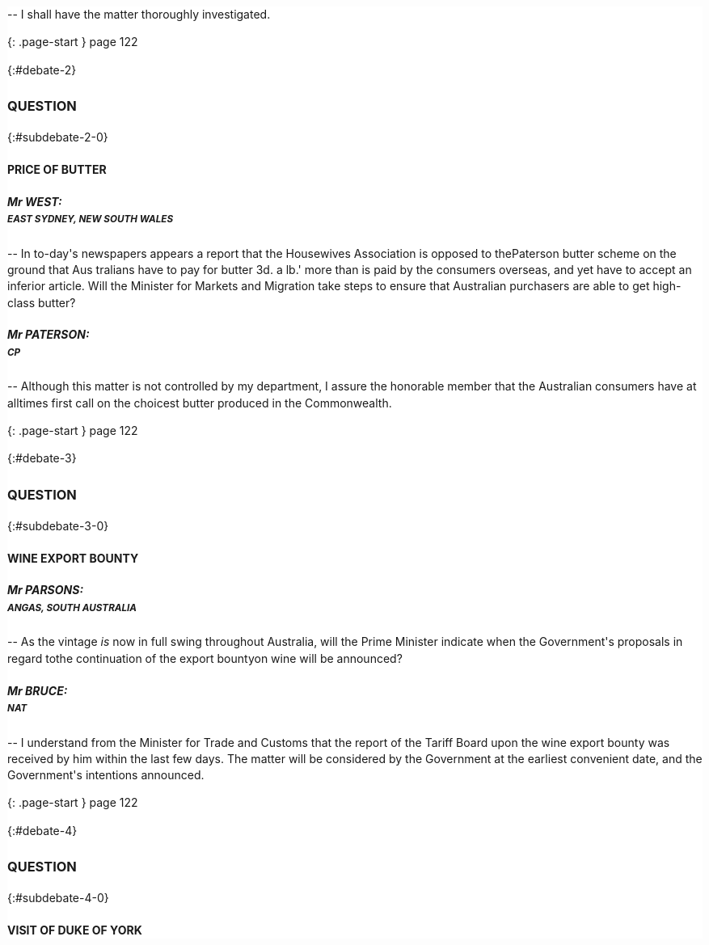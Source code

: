 -- I shall have the matter thoroughly investigated. 

{: .page-start }
page 122

{:#debate-2}
### QUESTION

{:#subdebate-2-0}
#### PRICE OF BUTTER

##### Mr WEST:<br><small class="text-muted">EAST SYDNEY, NEW SOUTH WALES</small>

-- In to-day's newspapers appears a report that the Housewives Association is opposed to thePaterson butter scheme on the ground that Aus tralians have to pay for butter 3d. a lb.' more than is paid by the consumers overseas, and yet have to accept an inferior article. Will the Minister for Markets and Migration take steps to ensure that Australian purchasers are able to get high-class butter? 

##### Mr PATERSON:<br><small class="text-muted">CP</small>

-- Although this matter is not controlled by my department, I assure the honorable member that the Australian consumers have at alltimes first call on the choicest butter produced in the Commonwealth. 

{: .page-start }
page 122

{:#debate-3}
### QUESTION

{:#subdebate-3-0}
#### WINE EXPORT BOUNTY

##### Mr PARSONS:<br><small class="text-muted">ANGAS, SOUTH AUSTRALIA</small>

-- As the vintage  *is*  now in full swing throughout Australia, will the Prime Minister indicate when the Government's proposals in regard tothe continuation of the export bountyon wine will be announced? 

##### Mr BRUCE:<br><small class="text-muted">NAT</small>

-- I understand from the Minister for Trade and Customs that the report of the Tariff Board upon the wine export bounty was received by him within the last few days. The matter will be considered by the Government at the earliest convenient date, and the Government's intentions announced. 

{: .page-start }
page 122

{:#debate-4}
### QUESTION

{:#subdebate-4-0}
#### VISIT OF DUKE OF YORK
